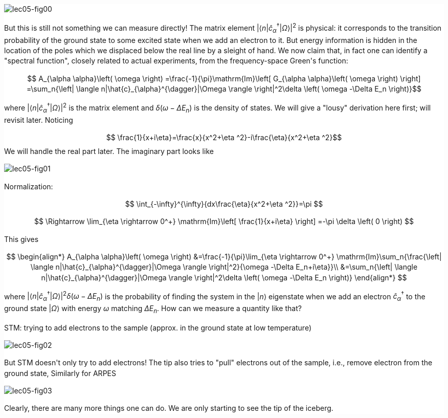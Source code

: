![lec05-fig00](data/fig/lec05-fig00.png)

But this is still not something we can measure directly! The matrix element $\left| \langle n|\hat{c}_{\alpha}^{\dagger}|\Omega \rangle \right|^2$ is physical: it corresponds to the transition probability of the ground state to some excited state when we add an electron to it. But energy information is hidden in the location of the poles which we displaced below the real line by a sleight of hand. We now claim that, in fact one can identify a "spectral function", closely related to actual experiments, from the frequency-space Green's function:

$$ A_{\alpha \alpha}\left( \omega \right) =\frac{-1}{\pi}\mathrm{Im}\left[ G_{\alpha \alpha}\left( \omega \right) \right] =\sum_n{\left| \langle n|\hat{c}_{\alpha}^{\dagger}|\Omega \rangle \right|^2\delta \left( \omega -\Delta E_n \right)}$$

where $\left| \langle n|\hat{c}_{\alpha}^{\dagger}|\Omega \rangle \right|^2$ is the matrix element and $\delta \left( \omega -\Delta E_n \right)$ is the density of states. We will give a "lousy" derivation here first; will revisit later. Noticing

$$ \frac{1}{x+i\eta}=\frac{x}{x^2+\eta ^2}-i\frac{\eta}{x^2+\eta ^2}$$
We will handle the real part later. The imaginary part looks like

![lec05-fig01](data/fig/lec05-fig01.png)

Normalization:

$$ \int_{-\infty}^{\infty}{dx\frac{\eta}{x^2+\eta ^2}}=\pi $$

$$ \Rightarrow \lim_{\eta \rightarrow 0^+} \mathrm{Im}\left[ \frac{1}{x+i\eta} \right] =-\pi \delta \left( 0 \right) $$

This gives

$$
\begin{align*}
    A_{\alpha \alpha}\left( \omega \right) &=\frac{-1}{\pi}\lim_{\eta \rightarrow 0^+} \mathrm{Im}\sum_n{\frac{\left| \langle n|\hat{c}_{\alpha}^{\dagger}|\Omega \rangle \right|^2}{\omega -\Delta E_n+i\eta}}\\
    &=\sum_n{\left| \langle n|\hat{c}_{\alpha}^{\dagger}|\Omega \rangle \right|^2\delta \left( \omega -\Delta E_n \right)}
\end{align*}
$$

where $\left| \langle n|\hat{c}_{\alpha}^{\dagger}|\Omega \rangle \right|^2\delta(\omega-\Delta E_n)$ is the probability of finding the system in the $|n\rangle$ eigenstate when we add an electron $\hat{c}_{\alpha}^{\dagger}$ to the ground state $|\Omega\rangle$ with energy $\omega$ matching $\Delta E_n$. How can we measure a quantity like that?

STM: trying to add electrons to the sample (approx. in the ground state at low temperature)

![lec05-fig02](data/fig/lec05-fig02.png)

But STM doesn't only try to add electrons! The tip also tries to "pull" electrons out of the sample, i.e., remove electron from the ground state, Similarly for ARPES

![lec05-fig03](data/fig/lec05-fig03.png)

Clearly, there are many more things one can do. We are only starting to see the tip of the iceberg.
